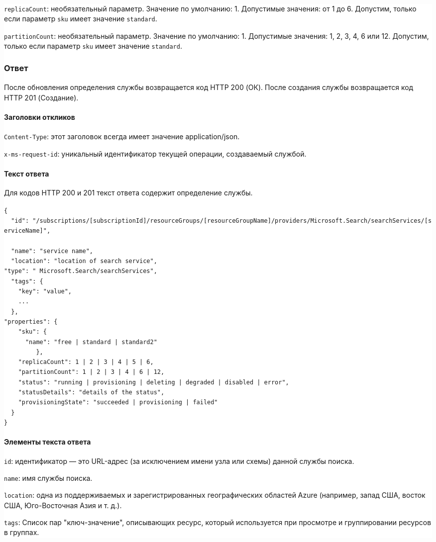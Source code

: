 `replicaCount`: необязательный параметр. Значение по умолчанию: 1. Допустимые значения: от 1 до 6. Допустим, только если параметр `sku` имеет значение `standard`.

`partitionCount`: необязательный параметр. Значение по умолчанию: 1. Допустимые значения: 1, 2, 3, 4, 6 или 12. Допустим, только если параметр `sku` имеет значение `standard`.


### Ответ

После обновления определения службы возвращается код HTTP 200 (ОК). После создания службы возвращается код HTTP 201 (Создание).


#### Заголовки откликов

`Content-Type`: этот заголовок всегда имеет значение application/json.

`x-ms-request-id`: уникальный идентификатор текущей операции, создаваемый службой.


#### Текст ответа 

Для кодов HTTP 200 и 201 текст ответа содержит определение службы.
    
    { 
      "id": "/subscriptions/[subscriptionId]/resourceGroups/[resourceGroupName]/providers/Microsoft.Search/searchServices/[serviceName]", 
    
      "name": "service name", 
      "location": "location of search service", 
    "type": " Microsoft.Search/searchServices", 
      "tags": {
        "key": "value",
        ...
      },  
    "properties": { 
    	"sku": { 
          "name": "free | standard | standard2" 
       		 }, 
        "replicaCount": 1 | 2 | 3 | 4 | 5 | 6, 
        "partitionCount": 1 | 2 | 3 | 4 | 6 | 12, 
        "status": "running | provisioning | deleting | degraded | disabled | error", 
        "statusDetails": "details of the status", 
        "provisioningState": "succeeded | provisioning | failed" 
      } 
    } 


#### Элементы текста ответа

`id`: идентификатор — это URL-адрес (за исключением имени узла или схемы) данной службы поиска.

`name`: имя службы поиска.

`location`: одна из поддерживаемых и зарегистрированных географических областей Azure (например, запад США, восток США, Юго-Восточная Азия и т. д.).

`tags`: Список пар "ключ-значение", описывающих ресурс, который используется при просмотре и группировании ресурсов в группах.

